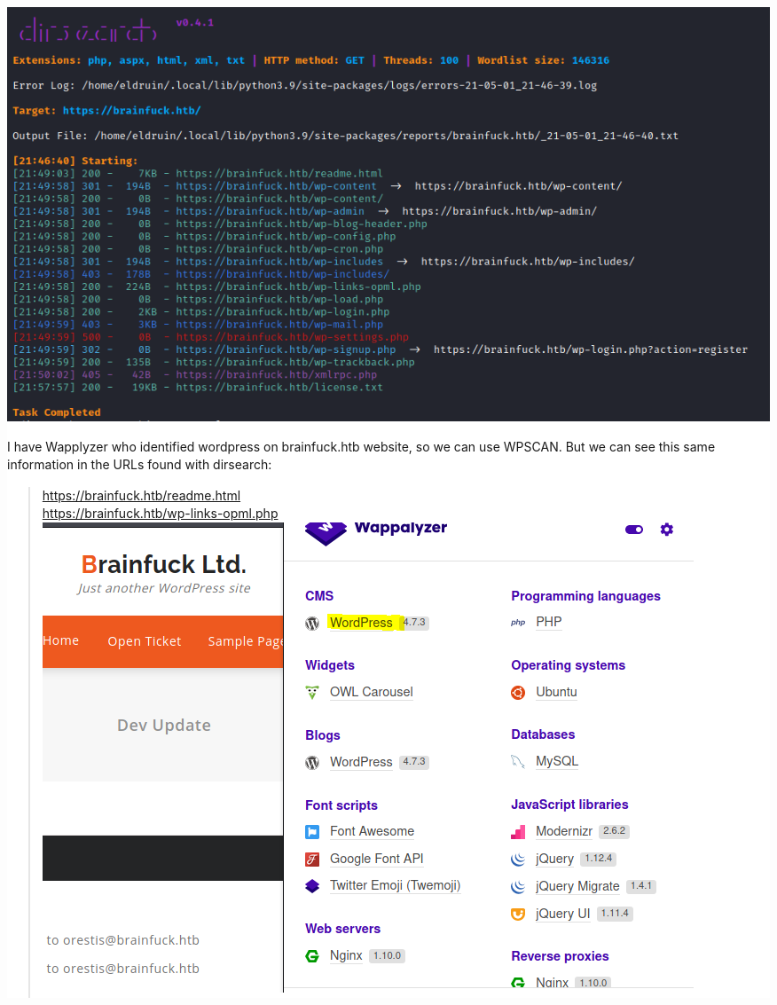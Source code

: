 ![alt text](./img/brainfuck10.PNG?raw=true)  

I have Wapplyzer who identified wordpress on brainfuck.htb website, so we can use WPSCAN. But we can see this same information in the URLs found with dirsearch:
> https://brainfuck.htb/readme.html  
> https://brainfuck.htb/wp-links-opml.php  
![alt text](./img/brainfuck07.PNG?raw=true)  
